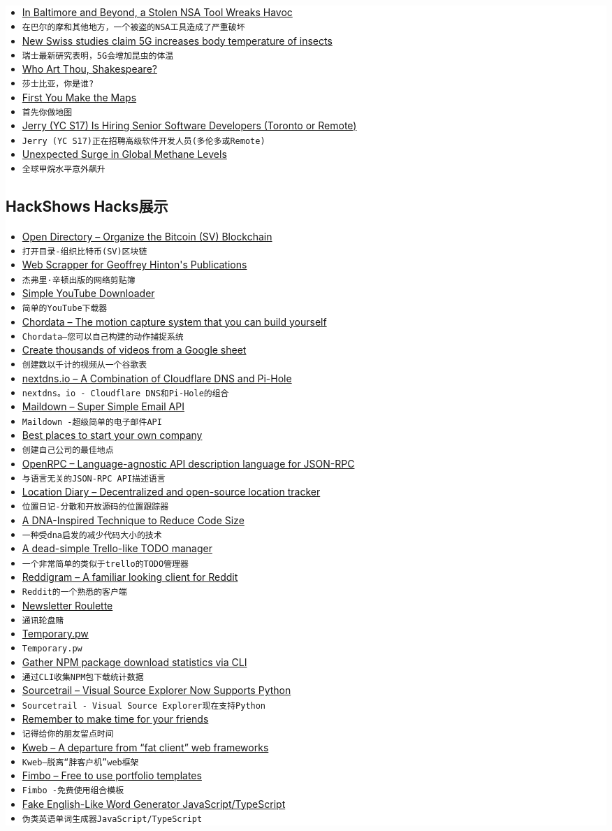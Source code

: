 - [In Baltimore and Beyond, a Stolen NSA Tool Wreaks Havoc](https://www.nytimes.com/2019/05/25/us/nsa-hacking-tool-baltimore.html)
- `在巴尔的摩和其他地方，一个被盗的NSA工具造成了严重破坏`
- [New Swiss studies claim 5G increases body temperature of insects](https://www.androidpit.com/5g-overheats-insect-antennas)
- `瑞士最新研究表明，5G会增加昆虫的体温`
- [Who Art Thou, Shakespeare?](https://www.washingtonpost.com/entertainment/books/who-art-thou-shakespeare/2019/05/22/94f27386-7bdb-11e9-8bb7-0fc796cf2ec0_story.html)
- `莎士比亚，你是谁?`
- [First You Make the Maps](https://www.laphamsquarterly.org/roundtable/first-you-make-maps)
- `首先你做地图`
- [Jerry (YC S17) Is Hiring Senior Software Developers (Toronto or Remote)](https://www.workable.com/j/0B4F2938C1)
- `Jerry (YC S17)正在招聘高级软件开发人员(多伦多或Remote)`
- [Unexpected Surge in Global Methane Levels](https://climatenexus.org/climate-change-news/methane-surge/)
- `全球甲烷水平意外飙升`


## HackShows Hacks展示

- [ Open Directory – Organize the Bitcoin (SV) Blockchain](https://dir.sv)
- `打开目录-组织比特币(SV)区块链`
- [ Web Scrapper for Geoffrey Hinton&#39;s Publications](https://gist.github.com/wtznc/082ab294be6efb69cb4a3d9861e08963)
- `杰弗里·辛顿出版的网络剪贴簿`
- [ Simple YouTube Downloader](https://news.ycombinator.com/item?id=19998309)
- `简单的YouTube下载器`
- [ Chordata – The motion capture system that you can build yourself](https://chordata.cc/)
- `Chordata—您可以自己构建的动作捕捉系统`
- [ Create thousands of videos from a Google sheet](http://www.moovly.com/products/video-automator)
- `创建数以千计的视频从一个谷歌表`
- [ nextdns.io – A Combination of Cloudflare DNS and Pi-Hole](https://www.nextdns.io/)
- `nextdns。io - Cloudflare DNS和Pi-Hole的组合`
- [ Maildown – Super Simple Email API](https://github.com/chris104957/maildown)
- `Maildown -超级简单的电子邮件API`
- [ Best places to start your own company](https://projectilo.com/rankings)
- `创建自己公司的最佳地点`
- [ OpenRPC – Language-agnostic API description language for JSON-RPC](https://open-rpc.org/)
- `与语言无关的JSON-RPC API描述语言`
- [ Location Diary – Decentralized and open-source location tracker](https://locationdiary.com/)
- `位置日记-分散和开放源码的位置跟踪器`
- [ A DNA-Inspired Technique to Reduce Code Size](https://www.youtube.com/watch?v=sOCFYfF3iwE)
- `一种受dna启发的减少代码大小的技术`
- [ A dead-simple Trello-like TODO manager](https://todox.app/)
- `一个非常简单的类似于trello的TODO管理器`
- [ Reddigram – A familiar looking client for Reddit](https://reddigram.wolszon.me/)
- `Reddit的一个熟悉的客户端`
- [ Newsletter Roulette](https://newsletter-roulette.pressbin.com)
- `通讯轮盘赌`
- [ Temporary.pw](https://temporary.pw/)
- `Temporary.pw`
- [ Gather NPM package download statistics via CLI](https://github.com/tobilg/npm-stats-cli)
- `通过CLI收集NPM包下载统计数据`
- [ Sourcetrail – Visual Source Explorer Now Supports Python](https://www.sourcetrail.com/)
- `Sourcetrail - Visual Source Explorer现在支持Python`
- [ Remember to make time for your friends](http://www.remembermyfriend.com/)
- `记得给你的朋友留点时间`
- [ Kweb – A departure from “fat client” web frameworks](http://docs.kweb.io/en/latest/intro.html)
- `Kweb—脱离“胖客户机”web框架`
- [ Fimbo – Free to use portfolio templates](https://github.com/imfunniee/fimbo)
- `Fimbo -免费使用组合模板`
- [ Fake English-Like Word Generator JavaScript/TypeScript](https://github.com/nwtgck/fakelish-npm)
- `伪类英语单词生成器JavaScript/TypeScript`
